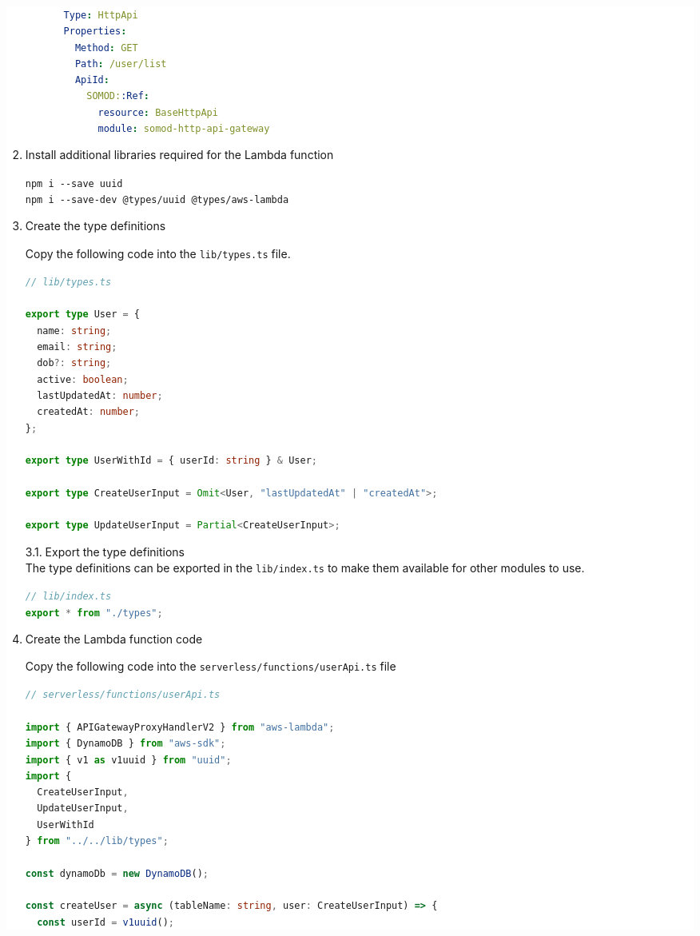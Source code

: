    ```yaml
             Type: HttpApi
             Properties:
               Method: GET
               Path: /user/list
               ApiId:
                 SOMOD::Ref:
                   resource: BaseHttpApi
                   module: somod-http-api-gateway
   ```

2. Install additional libraries required for the Lambda function

   ```
   npm i --save uuid
   npm i --save-dev @types/uuid @types/aws-lambda
   ```

3. Create the type definitions

   Copy the following code into the `lib/types.ts` file.

   ```typescript
   // lib/types.ts

   export type User = {
     name: string;
     email: string;
     dob?: string;
     active: boolean;
     lastUpdatedAt: number;
     createdAt: number;
   };

   export type UserWithId = { userId: string } & User;

   export type CreateUserInput = Omit<User, "lastUpdatedAt" | "createdAt">;

   export type UpdateUserInput = Partial<CreateUserInput>;
   ```

   3.1. Export the type definitions  
    The type definitions can be exported in the `lib/index.ts` to make them available for other modules to use.

   ```typescript
   // lib/index.ts
   export * from "./types";
   ```

4. Create the Lambda function code

   Copy the following code into the `serverless/functions/userApi.ts` file

   ```typescript
   // serverless/functions/userApi.ts

   import { APIGatewayProxyHandlerV2 } from "aws-lambda";
   import { DynamoDB } from "aws-sdk";
   import { v1 as v1uuid } from "uuid";
   import {
     CreateUserInput,
     UpdateUserInput,
     UserWithId
   } from "../../lib/types";

   const dynamoDb = new DynamoDB();

   const createUser = async (tableName: string, user: CreateUserInput) => {
     const userId = v1uuid();
   ```